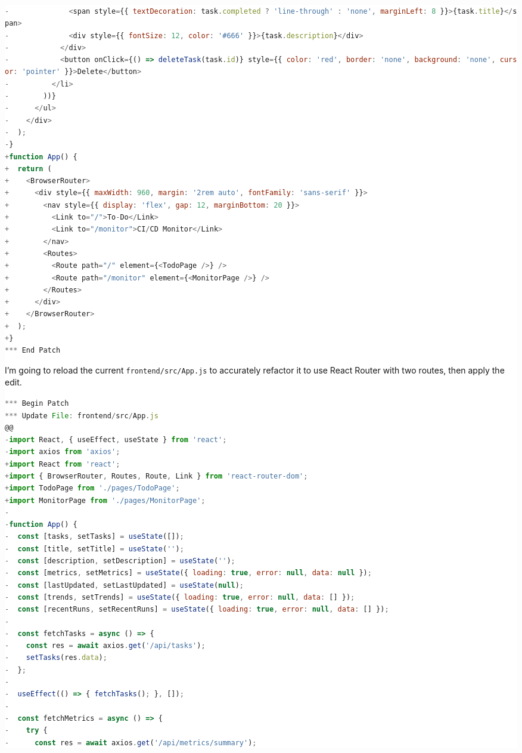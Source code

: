 ```javascript
-              <span style={{ textDecoration: task.completed ? 'line-through' : 'none', marginLeft: 8 }}>{task.title}</span>
-              <div style={{ fontSize: 12, color: '#666' }}>{task.description}</div>
-            </div>
-            <button onClick={() => deleteTask(task.id)} style={{ color: 'red', border: 'none', background: 'none', cursor: 'pointer' }}>Delete</button>
-          </li>
-        ))}
-      </ul>
-    </div>
-  );
-}
+function App() {
+  return (
+    <BrowserRouter>
+      <div style={{ maxWidth: 960, margin: '2rem auto', fontFamily: 'sans-serif' }}>
+        <nav style={{ display: 'flex', gap: 12, marginBottom: 20 }}>
+          <Link to="/">To-Do</Link>
+          <Link to="/monitor">CI/CD Monitor</Link>
+        </nav>
+        <Routes>
+          <Route path="/" element={<TodoPage />} />
+          <Route path="/monitor" element={<MonitorPage />} />
+        </Routes>
+      </div>
+    </BrowserRouter>
+  );
+}
*** End Patch
```

I’m going to reload the current `frontend/src/App.js` to accurately refactor it to use React Router with two routes, then apply the edit.

```javascript
*** Begin Patch
*** Update File: frontend/src/App.js
@@
-import React, { useEffect, useState } from 'react';
-import axios from 'axios';
+import React from 'react';
+import { BrowserRouter, Routes, Route, Link } from 'react-router-dom';
+import TodoPage from './pages/TodoPage';
+import MonitorPage from './pages/MonitorPage';
-
-function App() {
-  const [tasks, setTasks] = useState([]);
-  const [title, setTitle] = useState('');
-  const [description, setDescription] = useState('');
-  const [metrics, setMetrics] = useState({ loading: true, error: null, data: null });
-  const [lastUpdated, setLastUpdated] = useState(null);
-  const [trends, setTrends] = useState({ loading: true, error: null, data: [] });
-  const [recentRuns, setRecentRuns] = useState({ loading: true, error: null, data: [] });
- 
-  const fetchTasks = async () => {
-    const res = await axios.get('/api/tasks');
-    setTasks(res.data);
-  };
- 
-  useEffect(() => { fetchTasks(); }, []);
- 
-  const fetchMetrics = async () => {
-    try {
-      const res = await axios.get('/api/metrics/summary');
```